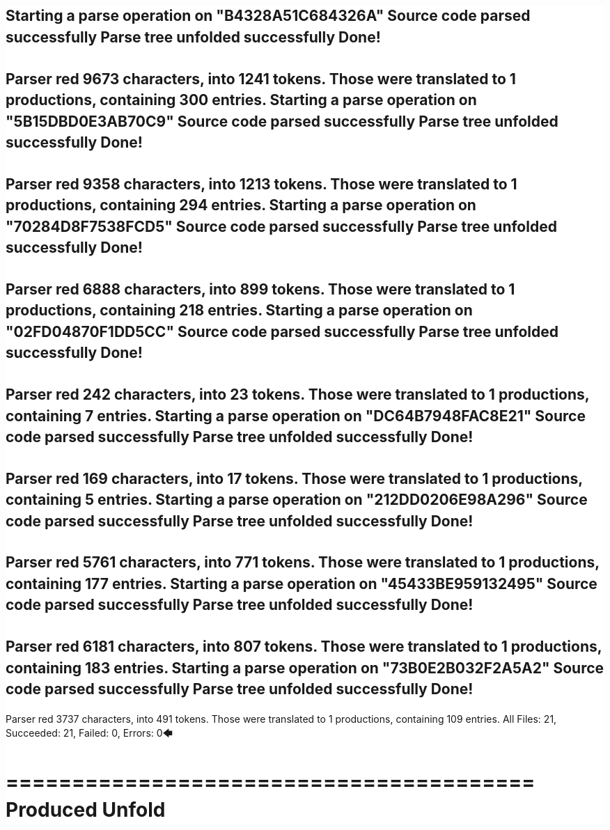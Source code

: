 Starting a parse operation on "B4328A51C684326A"
Source code parsed successfully
Parse tree unfolded successfully
Done!
------------------------
Parser red 9673 characters, into 1241 tokens.
Those were translated to 1 productions, containing 300 entries.
Starting a parse operation on "5B15DBD0E3AB70C9"
Source code parsed successfully
Parse tree unfolded successfully
Done!
------------------------
Parser red 9358 characters, into 1213 tokens.
Those were translated to 1 productions, containing 294 entries.
Starting a parse operation on "70284D8F7538FCD5"
Source code parsed successfully
Parse tree unfolded successfully
Done!
------------------------
Parser red 6888 characters, into 899 tokens.
Those were translated to 1 productions, containing 218 entries.
Starting a parse operation on "02FD04870F1DD5CC"
Source code parsed successfully
Parse tree unfolded successfully
Done!
------------------------
Parser red 242 characters, into 23 tokens.
Those were translated to 1 productions, containing 7 entries.
Starting a parse operation on "DC64B7948FAC8E21"
Source code parsed successfully
Parse tree unfolded successfully
Done!
------------------------
Parser red 169 characters, into 17 tokens.
Those were translated to 1 productions, containing 5 entries.
Starting a parse operation on "212DD0206E98A296"
Source code parsed successfully
Parse tree unfolded successfully
Done!
------------------------
Parser red 5761 characters, into 771 tokens.
Those were translated to 1 productions, containing 177 entries.
Starting a parse operation on "45433BE959132495"
Source code parsed successfully
Parse tree unfolded successfully
Done!
------------------------
Parser red 6181 characters, into 807 tokens.
Those were translated to 1 productions, containing 183 entries.
Starting a parse operation on "73B0E2B032F2A5A2"
Source code parsed successfully
Parse tree unfolded successfully
Done!
------------------------
Parser red 3737 characters, into 491 tokens.
Those were translated to 1 productions, containing 109 entries.
All Files: 21, Succeeded: 21, Failed: 0, Errors: 0🡄

========================================
Produced Unfold
========================================

